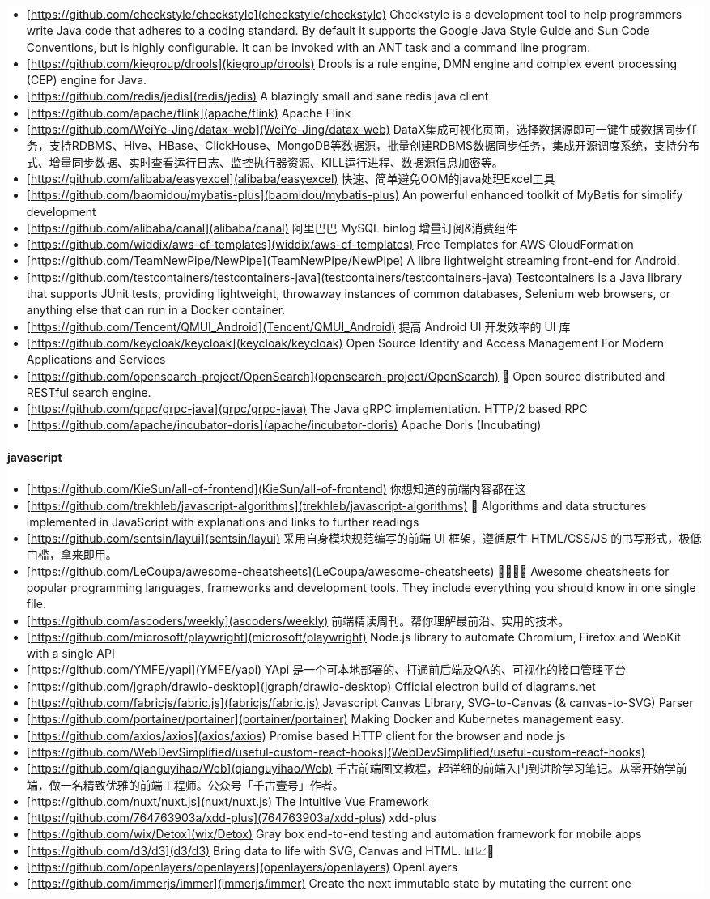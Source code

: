 * [https://github.com/checkstyle/checkstyle](checkstyle/checkstyle) Checkstyle is a development tool to help programmers write Java code that adheres to a coding standard. By default it supports the Google Java Style Guide and Sun Code Conventions, but is highly configurable. It can be invoked with an ANT task and a command line program.
* [https://github.com/kiegroup/drools](kiegroup/drools) Drools is a rule engine, DMN engine and complex event processing (CEP) engine for Java.
* [https://github.com/redis/jedis](redis/jedis) A blazingly small and sane redis java client
* [https://github.com/apache/flink](apache/flink) Apache Flink
* [https://github.com/WeiYe-Jing/datax-web](WeiYe-Jing/datax-web) DataX集成可视化页面，选择数据源即可一键生成数据同步任务，支持RDBMS、Hive、HBase、ClickHouse、MongoDB等数据源，批量创建RDBMS数据同步任务，集成开源调度系统，支持分布式、增量同步数据、实时查看运行日志、监控执行器资源、KILL运行进程、数据源信息加密等。
* [https://github.com/alibaba/easyexcel](alibaba/easyexcel) 快速、简单避免OOM的java处理Excel工具
* [https://github.com/baomidou/mybatis-plus](baomidou/mybatis-plus) An powerful enhanced toolkit of MyBatis for simplify development
* [https://github.com/alibaba/canal](alibaba/canal) 阿里巴巴 MySQL binlog 增量订阅&消费组件
* [https://github.com/widdix/aws-cf-templates](widdix/aws-cf-templates) Free Templates for AWS CloudFormation
* [https://github.com/TeamNewPipe/NewPipe](TeamNewPipe/NewPipe) A libre lightweight streaming front-end for Android.
* [https://github.com/testcontainers/testcontainers-java](testcontainers/testcontainers-java) Testcontainers is a Java library that supports JUnit tests, providing lightweight, throwaway instances of common databases, Selenium web browsers, or anything else that can run in a Docker container.
* [https://github.com/Tencent/QMUI_Android](Tencent/QMUI_Android) 提高 Android UI 开发效率的 UI 库
* [https://github.com/keycloak/keycloak](keycloak/keycloak) Open Source Identity and Access Management For Modern Applications and Services
* [https://github.com/opensearch-project/OpenSearch](opensearch-project/OpenSearch) 🔎 Open source distributed and RESTful search engine.
* [https://github.com/grpc/grpc-java](grpc/grpc-java) The Java gRPC implementation. HTTP/2 based RPC
* [https://github.com/apache/incubator-doris](apache/incubator-doris) Apache Doris (Incubating)

#### javascript
* [https://github.com/KieSun/all-of-frontend](KieSun/all-of-frontend) 你想知道的前端内容都在这
* [https://github.com/trekhleb/javascript-algorithms](trekhleb/javascript-algorithms) 📝 Algorithms and data structures implemented in JavaScript with explanations and links to further readings
* [https://github.com/sentsin/layui](sentsin/layui) 采用自身模块规范编写的前端 UI 框架，遵循原生 HTML/CSS/JS 的书写形式，极低门槛，拿来即用。
* [https://github.com/LeCoupa/awesome-cheatsheets](LeCoupa/awesome-cheatsheets) 👩‍💻👨‍💻 Awesome cheatsheets for popular programming languages, frameworks and development tools. They include everything you should know in one single file.
* [https://github.com/ascoders/weekly](ascoders/weekly) 前端精读周刊。帮你理解最前沿、实用的技术。
* [https://github.com/microsoft/playwright](microsoft/playwright) Node.js library to automate Chromium, Firefox and WebKit with a single API
* [https://github.com/YMFE/yapi](YMFE/yapi) YApi 是一个可本地部署的、打通前后端及QA的、可视化的接口管理平台
* [https://github.com/jgraph/drawio-desktop](jgraph/drawio-desktop) Official electron build of diagrams.net
* [https://github.com/fabricjs/fabric.js](fabricjs/fabric.js) Javascript Canvas Library, SVG-to-Canvas (& canvas-to-SVG) Parser
* [https://github.com/portainer/portainer](portainer/portainer) Making Docker and Kubernetes management easy.
* [https://github.com/axios/axios](axios/axios) Promise based HTTP client for the browser and node.js
* [https://github.com/WebDevSimplified/useful-custom-react-hooks](WebDevSimplified/useful-custom-react-hooks)
* [https://github.com/qianguyihao/Web](qianguyihao/Web) 千古前端图文教程，超详细的前端入门到进阶学习笔记。从零开始学前端，做一名精致优雅的前端工程师。公众号「千古壹号」作者。
* [https://github.com/nuxt/nuxt.js](nuxt/nuxt.js) The Intuitive Vue Framework
* [https://github.com/764763903a/xdd-plus](764763903a/xdd-plus) xdd-plus
* [https://github.com/wix/Detox](wix/Detox) Gray box end-to-end testing and automation framework for mobile apps
* [https://github.com/d3/d3](d3/d3) Bring data to life with SVG, Canvas and HTML. 📊📈🎉
* [https://github.com/openlayers/openlayers](openlayers/openlayers) OpenLayers
* [https://github.com/immerjs/immer](immerjs/immer) Create the next immutable state by mutating the current one